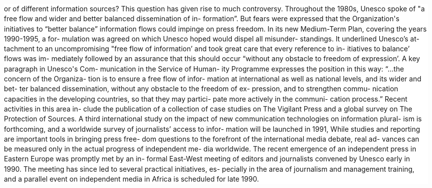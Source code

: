 or of different information sources? 
This question has given rise to much 
controversy. 
Throughout the 1980s, Unesco 
spoke of "a free flow and wider and 
better balanced dissemination of in- 
formation”. But fears were expressed 
that the Organization's initiatives to 
“better balance” information flows 
could impinge on press freedom. 
In its new Medium-Term Plan, 
covering the years 1990-1995, a for- 
mulation was agreed on which Unesco 
hoped would dispel all misunder- 
standings. It underlined Unesco’s at- 
tachment to an uncompromising 
"free flow of information’ and took 
great care that every reference to in- 
itiatives to balance’ flows was im- 
mediately followed by an assurance 
that this should occur “without any 
obstacle to freedom of expression’. 
A key paragraph in Unesco's Com- 
munication in the Service of Human- 
ity Programme expresses the position 
in this way: 
“...the concern of the Organiza- 
tion is to ensure a free flow of infor- 
mation at international as well as 
national levels, and its wider and bet- 
ter balanced dissemination, without 
any obstacle to the freedom of ex- 
pression, and to strengthen commu- 
nication capacities in the developing 
countries, so that they may partici- 
pate more actively in the communi- 
cation process.” 
Recent activities in this area in- 
clude the publication of a collection 
of case studies on The Vigilant Press 
and a global survey on The Protection 
of Sources. A third international study 
on the impact of new communication 
technologies on information plural- 
ism is forthcoming, and a worldwide 
survey of journalists’ access to infor- 
mation will be launched in 1991, 
While studies and reporting are 
important tools in bringing press free- 
dom questions to the forefront of the 
international media debate, real ad- 
vances can be measured only in the 
actual progress of independent me- 
dia worldwide. The recent emergence 
of an independent press in Eastern 
Europe was promptly met by an in- 
formal East-West meeting of editors 
and journalists convened by Unesco 
early in 1990. The meeting has since 
led to several practical initiatives, es- 
pecially in the area of journalism and 
management training, and a parallel 
event on independent media in Africa 
is scheduled for late 1990. 